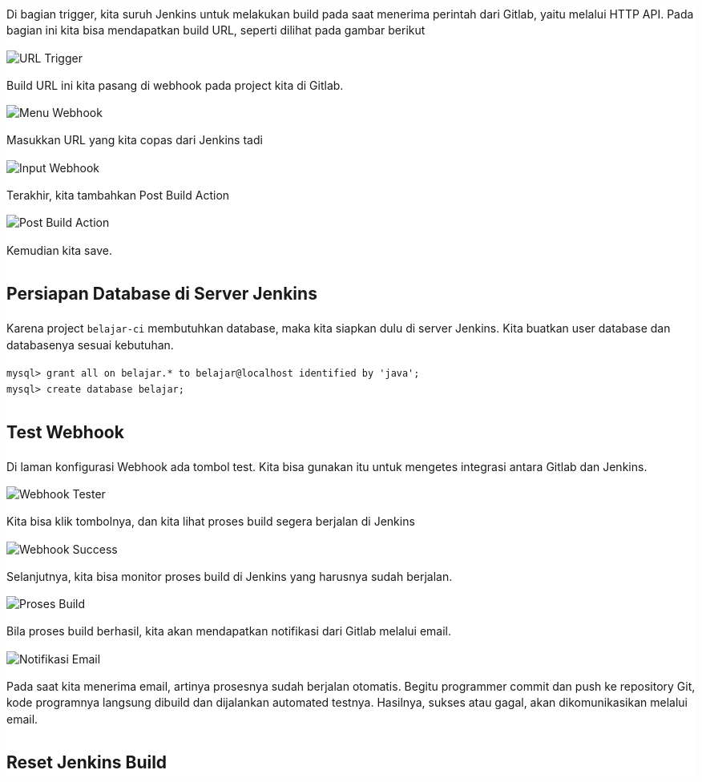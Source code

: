 Di bagian trigger, kita suruh Jenkins untuk melakukan build pada saat menerima perintah dari Gitlab, yaitu melalui HTTP API. Pada bagian ini kita bisa mendapatkan build URL, seperti dilihat pada gambar berikut

![URL Trigger]({{site.url}}/images/uploads/2017/jenkins-gitlab/build-trigger-url.png)

Build URL ini kita pasang di webhook pada project kita di Gitlab.

![Menu Webhook]({{site.url}}/images/uploads/2017/jenkins-gitlab/menu-webhook.png)

Masukkan URL yang kita copas dari Jenkins tadi

![Input Webhook]({{site.url}}/images/uploads/2017/jenkins-gitlab/input-webhook.png)

Terakhir, kita tambahkan Post Build Action

![Post Build Action]({{site.url}}/images/uploads/2017/jenkins-gitlab/post-build-action.png)

Kemudian kita save.

## Persiapan Database di Server Jenkins ##

Karena project `belajar-ci` membutuhkan database, maka kita siapkan dulu di server Jenkins. Kita buatkan user database dan databasenya sesuai kebutuhan.

```
mysql> grant all on belajar.* to belajar@localhost identified by 'java';
mysql> create database belajar;
```

## Test Webhook ##

Di laman konfigurasi Webhook ada tombol test. Kita bisa gunakan itu untuk mengetes integrasi antara Gitlab dan Jenkins.

![Webhook Tester]({{site.url}}/images/uploads/2017/jenkins-gitlab/webhook-tester.png)

Kita bisa klik tombolnya, dan kita lihat proses build segera berjalan di Jenkins

![Webhook Success]({{site.url}}/images/uploads/2017/jenkins-gitlab/webhook-success.png)

Selanjutnya, kita bisa monitor proses build di Jenkins yang harusnya sudah berjalan.

![Proses Build]({{site.url}}/images/uploads/2017/jenkins-gitlab/proses-build.png)

Bila proses build berhasil, kita akan mendapatkan notifikasi dari Gitlab melalui email.

![Notifikasi Email]({{site.url}}/images/uploads/2017/jenkins-gitlab/notifikasi-email.png)

Pada saat kita menerima email, artinya prosesnya sudah berjalan otomatis. Begitu programmer commit dan push ke repository Git, kode programnya langsung dibuild dan dijalankan automated testnya. Hasilnya, sukses atau gagal, akan dikomunikasikan melalui email.

## Reset Jenkins Build ##
